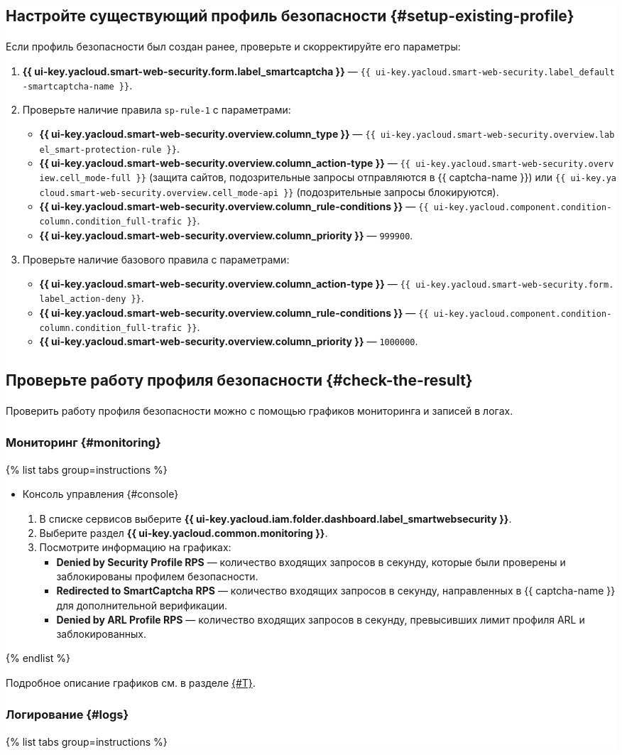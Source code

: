 ## Настройте существующий профиль безопасности {#setup-existing-profile}

Если профиль безопасности был создан ранее, проверьте и скорректируйте его параметры:

1. **{{ ui-key.yacloud.smart-web-security.form.label_smartcaptcha }}** — `{{ ui-key.yacloud.smart-web-security.label_default-smartcaptcha-name }}`.

1. Проверьте наличие правила `sp-rule-1` с параметрами:
   * **{{ ui-key.yacloud.smart-web-security.overview.column_type }}** — `{{ ui-key.yacloud.smart-web-security.overview.label_smart-protection-rule }}`.
   * **{{ ui-key.yacloud.smart-web-security.overview.column_action-type }}** — `{{ ui-key.yacloud.smart-web-security.overview.cell_mode-full }}` (защита сайтов, подозрительные запросы отправляются в {{ captcha-name }}) или `{{ ui-key.yacloud.smart-web-security.overview.cell_mode-api }}` (подозрительные запросы блокируются).
   * **{{ ui-key.yacloud.smart-web-security.overview.column_rule-conditions }}** — `{{ ui-key.yacloud.component.condition-column.condition_full-trafic }}`.
   * **{{ ui-key.yacloud.smart-web-security.overview.column_priority }}** — `999900`.

1. Проверьте наличие базового правила с параметрами:
   * **{{ ui-key.yacloud.smart-web-security.overview.column_action-type }}** — `{{ ui-key.yacloud.smart-web-security.form.label_action-deny }}`.
   * **{{ ui-key.yacloud.smart-web-security.overview.column_rule-conditions }}** — `{{ ui-key.yacloud.component.condition-column.condition_full-trafic }}`.
   * **{{ ui-key.yacloud.smart-web-security.overview.column_priority }}** — `1000000`.
   
## Проверьте работу профиля безопасности {#check-the-result}

Проверить работу профиля безопасности можно с помощью графиков мониторинга и записей в логах.

### Мониторинг {#monitoring}

{% list tabs group=instructions %}

- Консоль управления {#console}

  1. В списке сервисов выберите **{{ ui-key.yacloud.iam.folder.dashboard.label_smartwebsecurity }}**.
  1. Выберите раздел **{{ ui-key.yacloud.common.monitoring }}**.
  1. Посмотрите информацию на графиках:
     * **Denied by Security Profile RPS** — количество входящих запросов в секунду, которые были проверены и заблокированы профилем безопасности.
     * **Redirected to SmartCaptcha RPS** — количество входящих запросов в секунду, направленных в {{ captcha-name }} для дополнительной верификации.
     * **Denied by ARL Profile RPS** — количество входящих запросов в секунду, превысивших лимит профиля ARL и заблокированных.

{% endlist %}

Подробное описание графиков см. в разделе [{#T}](../../smartwebsecurity/operations/monitoring.md).

### Логирование {#logs}

{% list tabs group=instructions %}
